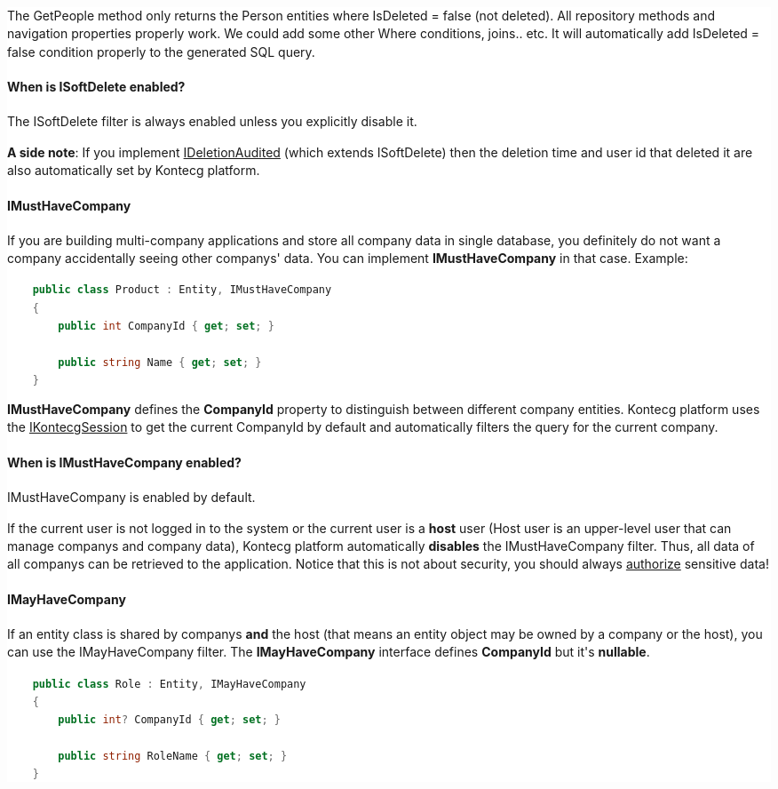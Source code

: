 The GetPeople method only returns the Person entities where IsDeleted = false
(not deleted). All repository methods and navigation properties
properly work. We could add some other Where conditions, joins.. etc.
It will automatically add IsDeleted = false condition properly to the
generated SQL query.

#### When is ISoftDelete enabled?

The ISoftDelete filter is always enabled unless you explicitly disable it.

**A side note**: If you implement
[IDeletionAudited](/Pages/Documents/Entities#soft-delete) (which
extends ISoftDelete) then the deletion time and user id that deleted it are also
automatically set by Kontecg platform.

#### IMustHaveCompany

If you are building multi-company applications and store all company data
in single database, you definitely do not want a company accidentally seeing
other companys' data. You can implement **IMustHaveCompany** in that case.
Example:

```csharp
    public class Product : Entity, IMustHaveCompany
    {
        public int CompanyId { get; set; }
    
        public string Name { get; set; }
    }
```

**IMustHaveCompany** defines the **CompanyId** property to distinguish between
different company entities. Kontecg platform uses the
[IKontecgSession](/Pages/Documents/Kontecg-Session) to get the current CompanyId by
default and automatically filters the query for the current company.

#### When is IMustHaveCompany enabled?

IMustHaveCompany is enabled by default.

If the current user is not logged in to the system or the current user is a
**host** user (Host user is an upper-level user that can manage companys
and company data), Kontecg platform automatically **disables** the
IMustHaveCompany filter. Thus, all data of all companys can be retrieved
to the application. Notice that this is not about security, you should
always [authorize](/Pages/Documents/Authorization) sensitive data!

#### IMayHaveCompany

If an entity class is shared by companys **and** the host (that means an entity
object may be owned by a company or the host), you can use the IMayHaveCompany
filter. The **IMayHaveCompany** interface defines **CompanyId** but it's
**nullable**.

```csharp
    public class Role : Entity, IMayHaveCompany
    {
        public int? CompanyId { get; set; }
    
        public string RoleName { get; set; }
    }
```

